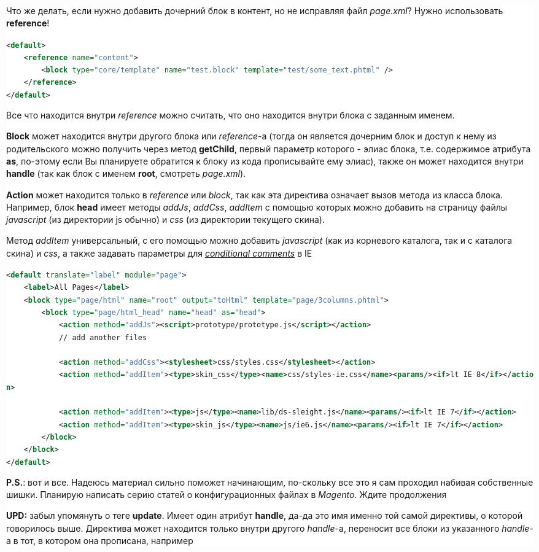 Что же делать, если нужно добавить дочерний блок в контент, но не исправляя файл _page.xml_? Нужно использовать **reference**!

```xml
<default>
    <reference name="content">
        <block type="core/template" name="test.block" template="test/some_text.phtml" />
    </reference>
</default>
```

Все что находится внутри _reference_ можно считать, что оно находится внутри блока с заданным именем.

**Block** может находится внутри другого блока или _reference_\-а (тогда он является дочерним блок и доступ к нему из родительского можно получить через метод **getChild**, первый параметр которого - элиас блока, т.е. содержимое атрибута **as**, по-этому если Вы планируете обратится к блоку из кода прописывайте ему элиас), также он может находится внутри **handle** (так как блок с именем **root**, смотреть _page.xml_).

**Action** может находится только в _reference_ или _block_, так как эта директива означает вызов метода из класса блока. Например, блок **head** имеет методы _addJs_, _addCss_, _addItem_ с помощью которых можно добавить на страницу файлы _javascript_ (из директории js обычно) и _css_ (из директории текущего скина).

Метод _addItem_ универсальный, с его помощью можно добавить _javascript_ (как из корневого каталога, так и с каталога скина) и _css_, а также задавать параметры для [_conditional comments_](http://en.wikipedia.org/wiki/Conditional_comment) в IE

```xml
<default translate="label" module="page">
    <label>All Pages</label>
    <block type="page/html" name="root" output="toHtml" template="page/3columns.phtml">
        <block type="page/html_head" name="head" as="head">
            <action method="addJs"><script>prototype/prototype.js</script></action>
            // add another files
            
            <action method="addCss"><stylesheet>css/styles.css</stylesheet></action>
            <action method="addItem"><type>skin_css</type><name>css/styles-ie.css</name><params/><if>lt IE 8</if></action>

            <action method="addItem"><type>js</type><name>lib/ds-sleight.js</name><params/><if>lt IE 7</if></action>
            <action method="addItem"><type>skin_js</type><name>js/ie6.js</name><params/><if>lt IE 7</if></action>
        </block>
    </block>
</default>
```

**P.S.**: вот и все. Надеюсь материал сильно поможет начинающим, по-скольку все это я сам проходил набивая собственные шишки. Планирую написать серию статей о конфигурационных файлах в _Magento_. Ждите продолжения

**UPD:** забыл упомянуть о теге **update**. Имеет один атрибут **handle**, да-да это имя именно той самой директивы, о которой говорилось выше. Директива может находится только внутри другого _handle_\-а, переносит все блоки из указанного _handle_\-а в тот, в котором она прописана, например
